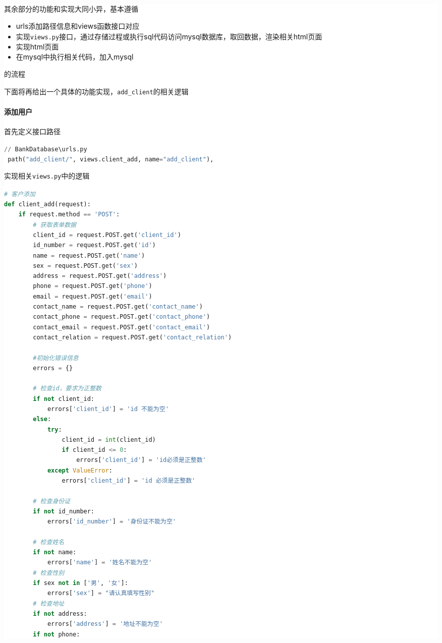 其余部分的功能和实现大同小异，基本遵循

- urls添加路径信息和views函数接口对应
- 实现`views.py`接口，通过存储过程或执行sql代码访问mysql数据库，取回数据，渲染相关html页面
- 实现html页面
- 在mysql中执行相关代码，加入mysql

的流程

下面将再给出一个具体的功能实现，`add_client`的相关逻辑

#### 添加用户

首先定义接口路径

```python
// BankDatabase\urls.py
 path("add_client/", views.client_add, name="add_client"),
```

实现相关`views.py`中的逻辑

```python
# 客户添加
def client_add(request):
    if request.method == 'POST':
        # 获取表单数据
        client_id = request.POST.get('client_id')
        id_number = request.POST.get('id')
        name = request.POST.get('name')
        sex = request.POST.get('sex')
        address = request.POST.get('address')
        phone = request.POST.get('phone')
        email = request.POST.get('email')
        contact_name = request.POST.get('contact_name')
        contact_phone = request.POST.get('contact_phone')
        contact_email = request.POST.get('contact_email')
        contact_relation = request.POST.get('contact_relation')

        #初始化错误信息
        errors = {}

        # 检查id，要求为正整数
        if not client_id:
            errors['client_id'] = 'id 不能为空'
        else:
            try:
                client_id = int(client_id)
                if client_id <= 0:
                    errors['client_id'] = 'id必须是正整数'
            except ValueError:
                errors['client_id'] = 'id 必须是正整数'
        
        # 检查身份证
        if not id_number:
            errors['id_number'] = '身份证不能为空'
        
        # 检查姓名
        if not name:
            errors['name'] = '姓名不能为空'
        # 检查性别
        if sex not in ['男', '女']:
            errors['sex'] = "请认真填写性别"
        # 检查地址
        if not address:
            errors['address'] = '地址不能为空' 
        if not phone:
```